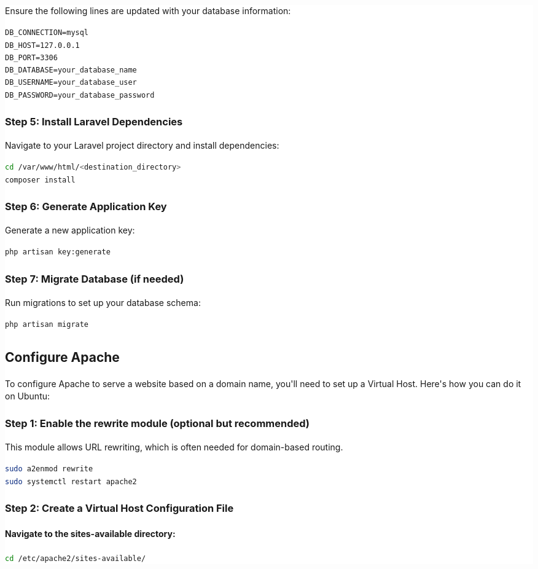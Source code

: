Ensure the following lines are updated with your database information:

```dotenv
DB_CONNECTION=mysql
DB_HOST=127.0.0.1
DB_PORT=3306
DB_DATABASE=your_database_name
DB_USERNAME=your_database_user
DB_PASSWORD=your_database_password
```

### Step 5: Install Laravel Dependencies

Navigate to your Laravel project directory and install dependencies:

```bash
cd /var/www/html/<destination_directory>
composer install
```

### Step 6: Generate Application Key

Generate a new application key:

```bash
php artisan key:generate
```

### Step 7: Migrate Database (if needed)

Run migrations to set up your database schema:

```bash
php artisan migrate
```

## Configure Apache

To configure Apache to serve a website based on a domain name, you'll need to set up a Virtual Host. Here's how you can do it on Ubuntu:

### Step 1: Enable the rewrite module (optional but recommended)

This module allows URL rewriting, which is often needed for domain-based routing.

```bash
sudo a2enmod rewrite
sudo systemctl restart apache2
```

### Step 2: Create a Virtual Host Configuration File

#### Navigate to the sites-available directory:

```bash
cd /etc/apache2/sites-available/
```
